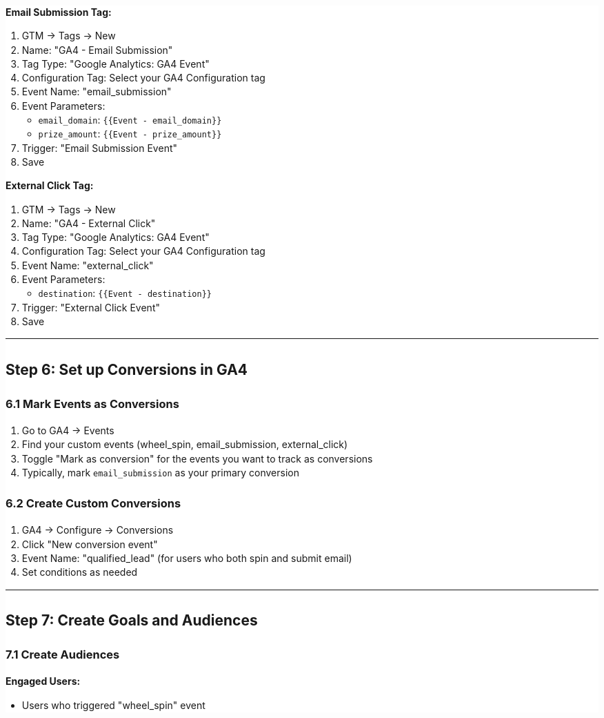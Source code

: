 **Email Submission Tag:**

1. GTM → Tags → New
2. Name: "GA4 - Email Submission"
3. Tag Type: "Google Analytics: GA4 Event"
4. Configuration Tag: Select your GA4 Configuration tag
5. Event Name: "email_submission"
6. Event Parameters:
   - `email_domain`: `{{Event - email_domain}}`
   - `prize_amount`: `{{Event - prize_amount}}`
7. Trigger: "Email Submission Event"
8. Save

**External Click Tag:**

1. GTM → Tags → New
2. Name: "GA4 - External Click"
3. Tag Type: "Google Analytics: GA4 Event"
4. Configuration Tag: Select your GA4 Configuration tag
5. Event Name: "external_click"
6. Event Parameters:
   - `destination`: `{{Event - destination}}`
7. Trigger: "External Click Event"
8. Save

---

## Step 6: Set up Conversions in GA4

### 6.1 Mark Events as Conversions

1. Go to GA4 → Events
2. Find your custom events (wheel_spin, email_submission, external_click)
3. Toggle "Mark as conversion" for the events you want to track as conversions
4. Typically, mark `email_submission` as your primary conversion

### 6.2 Create Custom Conversions

1. GA4 → Configure → Conversions
2. Click "New conversion event"
3. Event Name: "qualified_lead" (for users who both spin and submit email)
4. Set conditions as needed

---

## Step 7: Create Goals and Audiences

### 7.1 Create Audiences

**Engaged Users:**

- Users who triggered "wheel_spin" event
